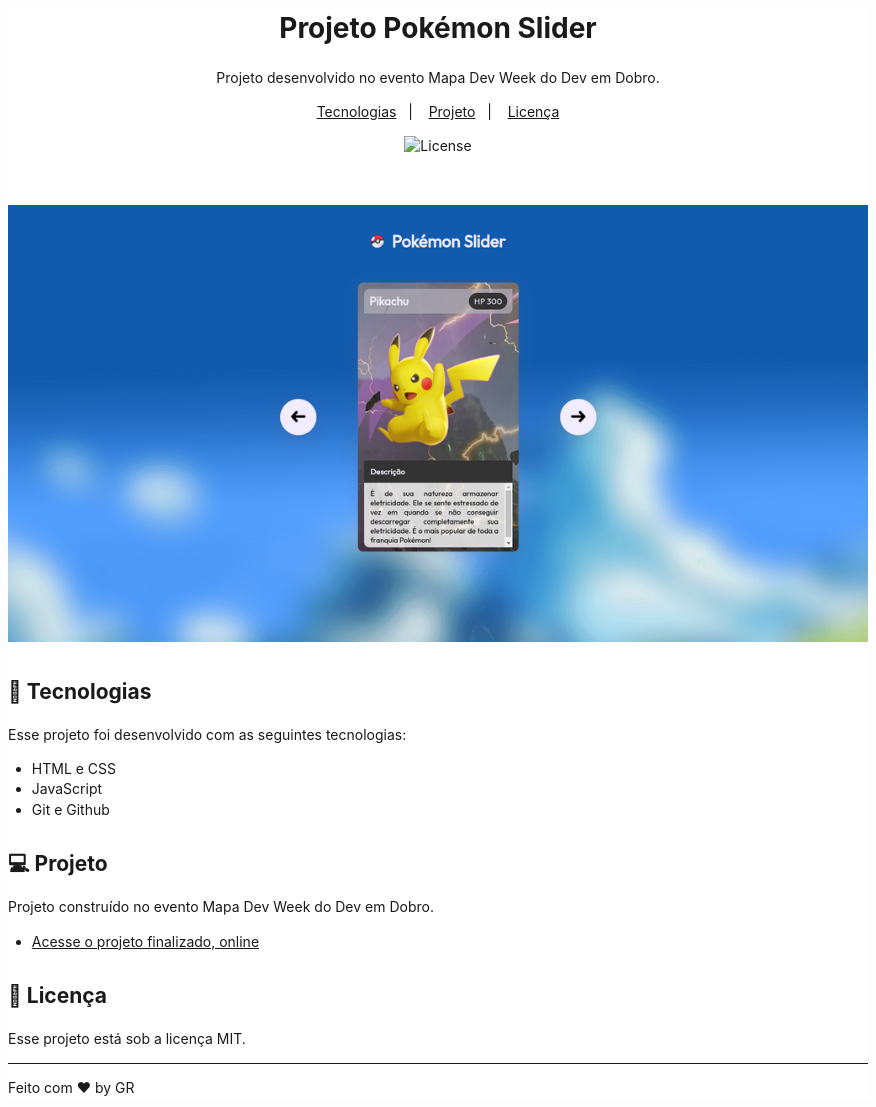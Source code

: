 <h1 align="center"> Projeto Pokémon Slider </h1>

<p align="center">
Projeto desenvolvido no evento Mapa Dev Week do Dev em Dobro.
</p>

<p align="center">
  <a href="#-tecnologias">Tecnologias</a>&nbsp;&nbsp;&nbsp;|&nbsp;&nbsp;&nbsp;
  <a href="#-projeto">Projeto</a>&nbsp;&nbsp;&nbsp;|&nbsp;&nbsp;&nbsp;
  <a href="#memo-licença">Licença</a>
</p>

<p align="center">
  <img alt="License" src="https://img.shields.io/static/v1?label=license&message=MIT&color=49AA26&labelColor=000000">
</p>

<br>

<p align="center">
  <img alt="projeto DevLinks" src=".github/preview.png" width="100%">
</p>

## 🚀 Tecnologias

Esse projeto foi desenvolvido com as seguintes tecnologias:

- HTML e CSS
- JavaScript
- Git e Github

## 💻 Projeto

Projeto construído no evento Mapa Dev Week do Dev em Dobro.

- [Acesse o projeto finalizado, online](https://gabriellricardoo.github.io/projeto-pokemon-slider-mdw/)

## :memo: Licença

Esse projeto está sob a licença MIT.

---

Feito com ♥ by GR
